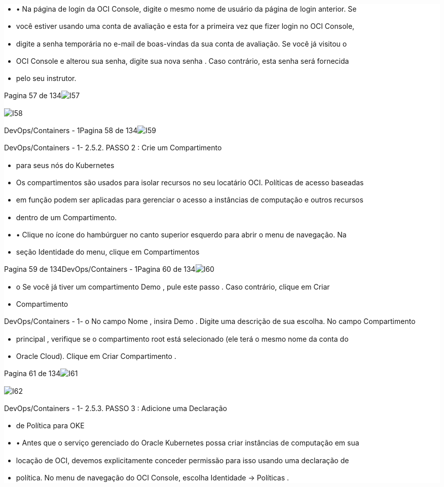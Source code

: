 - • Na página de login da OCI Console, digite o mesmo nome de usuário da página de login anterior. Se

- você estiver usando uma conta de avaliação e esta for a primeira vez que fizer login no OCI Console,

- digite a senha temporária no e-mail de boas-vindas da sua conta de avaliação. Se você já visitou o

- OCI Console e alterou sua senha, digite sua nova senha . Caso contrário, esta senha será fornecida

- pelo seu instrutor.

Pagina 57 de 134![I57](images/I57)

![I58](images/I58)

DevOps/Containers - 1Pagina 58 de 134![I59](images/I59)

DevOps/Containers - 1- 2.5.2. PASSO 2 : Crie um Compartimento

- para seus nós do Kubernetes

- Os compartimentos são usados para isolar recursos no seu locatário OCI. Políticas de acesso baseadas

- em função podem ser aplicadas para gerenciar o acesso a instâncias de computação e outros recursos

- dentro de um Compartimento.

- • Clique no ícone do hambúrguer no canto superior esquerdo para abrir o menu de navegação. Na

- seção Identidade do menu, clique em Compartimentos

Pagina 59 de 134DevOps/Containers - 1Pagina 60 de 134![I60](images/I60)

- o Se você já tiver um compartimento Demo , pule este passo . Caso contrário, clique em Criar

- Compartimento

DevOps/Containers - 1- o No campo Nome , insira Demo . Digite uma descrição de sua escolha. No campo Compartimento

- principal , verifique se o compartimento root está selecionado (ele terá o mesmo nome da conta do

- Oracle Cloud). Clique em Criar Compartimento .

Pagina 61 de 134![I61](images/I61)

![I62](images/I62)

DevOps/Containers - 1- 2.5.3. PASSO 3 : Adicione uma Declaração

- de Política para OKE

- • Antes que o serviço gerenciado do Oracle Kubernetes possa criar instâncias de computação em sua

- locação de OCI, devemos explicitamente conceder permissão para isso usando uma declaração de

- política. No menu de navegação do OCI Console, escolha Identidade -> Políticas .
